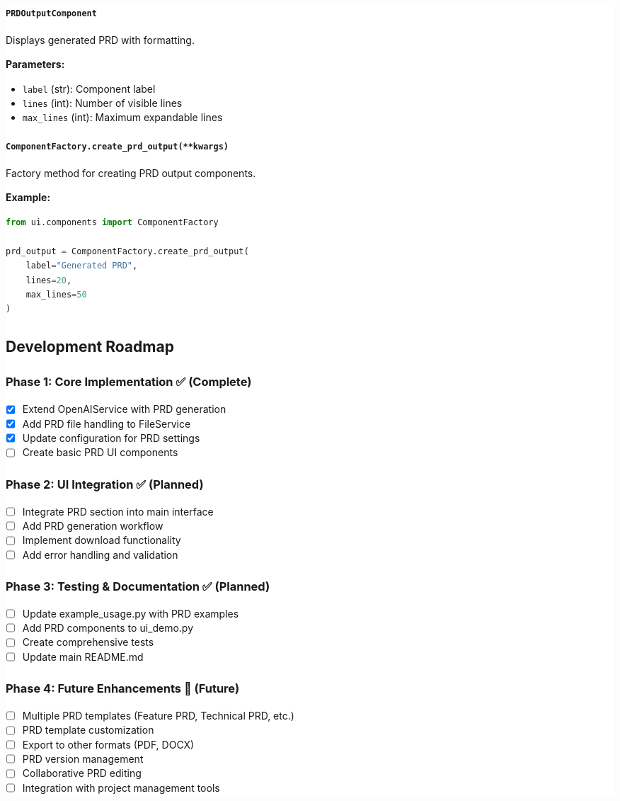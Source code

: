 #### `PRDOutputComponent`

Displays generated PRD with formatting.

**Parameters:**
- `label` (str): Component label
- `lines` (int): Number of visible lines
- `max_lines` (int): Maximum expandable lines

#### `ComponentFactory.create_prd_output(**kwargs)`

Factory method for creating PRD output components.

**Example:**
```python
from ui.components import ComponentFactory

prd_output = ComponentFactory.create_prd_output(
    label="Generated PRD",
    lines=20,
    max_lines=50
)
```

## Development Roadmap

### Phase 1: Core Implementation ✅ (Complete)
- [x] Extend OpenAIService with PRD generation
- [x] Add PRD file handling to FileService
- [x] Update configuration for PRD settings
- [ ] Create basic PRD UI components

### Phase 2: UI Integration ✅ (Planned)
- [ ] Integrate PRD section into main interface
- [ ] Add PRD generation workflow
- [ ] Implement download functionality
- [ ] Add error handling and validation

### Phase 3: Testing & Documentation ✅ (Planned)
- [ ] Update example_usage.py with PRD examples
- [ ] Add PRD components to ui_demo.py
- [ ] Create comprehensive tests
- [ ] Update main README.md

### Phase 4: Future Enhancements 🔮 (Future)
- [ ] Multiple PRD templates (Feature PRD, Technical PRD, etc.)
- [ ] PRD template customization
- [ ] Export to other formats (PDF, DOCX)
- [ ] PRD version management
- [ ] Collaborative PRD editing
- [ ] Integration with project management tools

